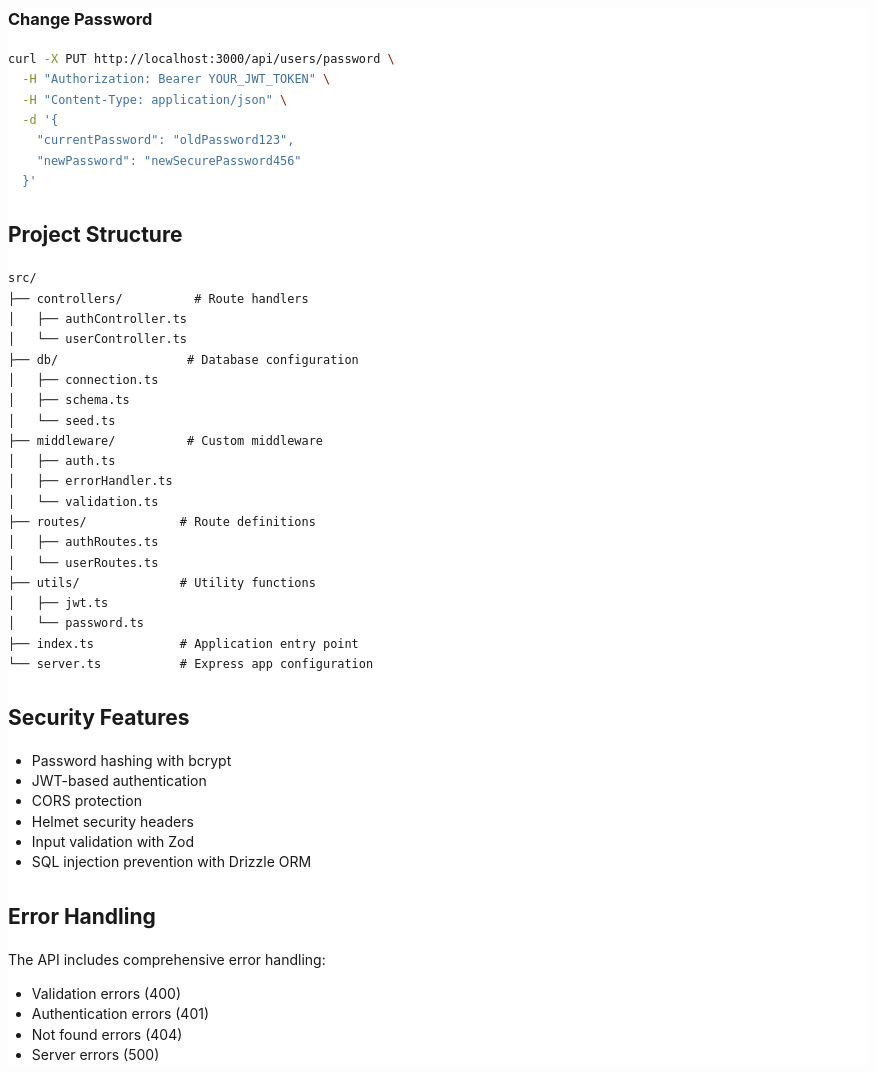 ### Change Password
```bash
curl -X PUT http://localhost:3000/api/users/password \
  -H "Authorization: Bearer YOUR_JWT_TOKEN" \
  -H "Content-Type: application/json" \
  -d '{
    "currentPassword": "oldPassword123",
    "newPassword": "newSecurePassword456"
  }'
```

## Project Structure

```
src/
├── controllers/          # Route handlers
│   ├── authController.ts
│   └── userController.ts
├── db/                  # Database configuration
│   ├── connection.ts
│   ├── schema.ts
│   └── seed.ts
├── middleware/          # Custom middleware
│   ├── auth.ts
│   ├── errorHandler.ts
│   └── validation.ts
├── routes/             # Route definitions
│   ├── authRoutes.ts
│   └── userRoutes.ts
├── utils/              # Utility functions
│   ├── jwt.ts
│   └── password.ts
├── index.ts            # Application entry point
└── server.ts           # Express app configuration
```

## Security Features

- Password hashing with bcrypt
- JWT-based authentication
- CORS protection
- Helmet security headers
- Input validation with Zod
- SQL injection prevention with Drizzle ORM

## Error Handling

The API includes comprehensive error handling:
- Validation errors (400)
- Authentication errors (401)
- Not found errors (404)
- Server errors (500)
